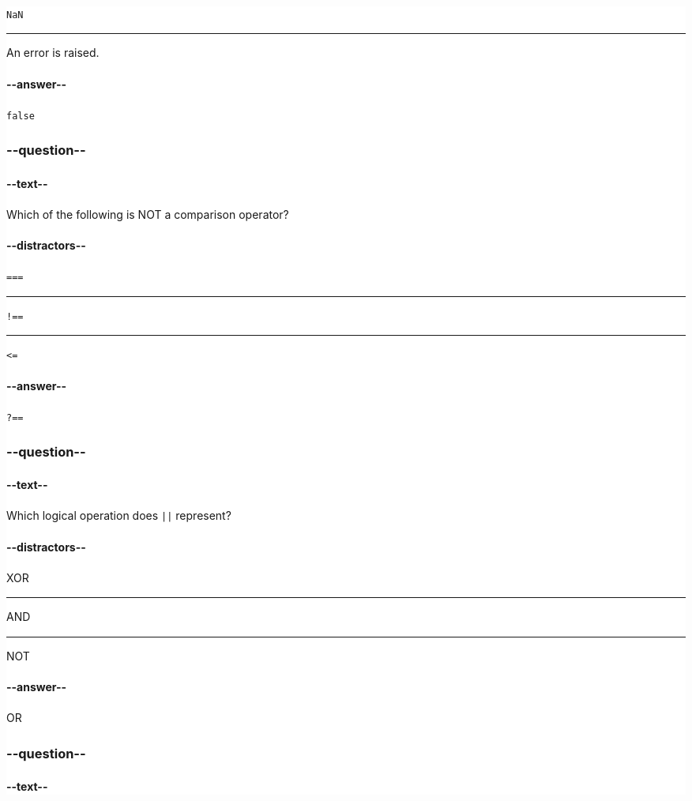 
`NaN`

---

An error is raised.

#### --answer--

`false`

### --question--

#### --text--

Which of the following is NOT a comparison operator?

#### --distractors--

`===`

---

`!==`

---

`<=`

#### --answer--

`?==`

### --question--

#### --text--

Which logical operation does `||` represent?

#### --distractors--

XOR

---

AND

---

NOT

#### --answer--

OR

### --question--

#### --text--
